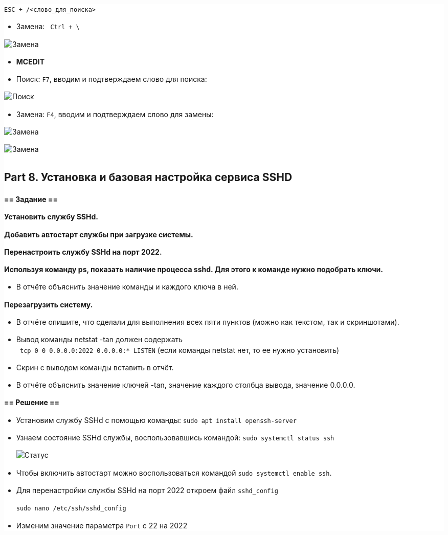 ```ESC + /<слово_для_поиска>```
- Замена:
``` Ctrl + \```

![Замена](src/img/part7.15.png)

- **МCEDIT**

- Поиск:
```F7```, вводим и подтверждаем слово для поиска:

![Поиск](src/img/part7.16.png)

- Замена:
```F4```, вводим и подтверждаем слово для замены:

 ![Замена](src/img/part7.17.png)

  ![Замена](src/img/part7.18.png)

## Part 8. Установка и базовая настройка сервиса SSHD <a name="8"></a>

**== Задание ==**

**Установить службу SSHd.**

**Добавить автостарт службы при загрузке системы.**

**Перенастроить службу SSHd на порт 2022.**

**Используя команду ps, показать наличие процесса sshd. Для этого к команде нужно подобрать ключи.**

- В отчёте объяснить значение команды и каждого ключа в ней.


**Перезагрузить систему.**


- В отчёте опишите, что сделали для выполнения всех пяти пунктов (можно как текстом, так и скриншотами).
- Вывод команды netstat -tan должен содержать  
``` tcp 0 0 0.0.0.0:2022 0.0.0.0:* LISTEN``` 
(если команды netstat нет, то ее нужно установить)


- Скрин с выводом команды вставить в отчёт.
- В отчёте объяснить значение ключей -tan, значение каждого столбца вывода, значение 0.0.0.0.

**== Решение ==**

- Установим службу SSHd с помощью команды:
    ``` sudo apt install openssh-server ```
- Узнаем состояние SSHd службы, воспользовавшись командой:
    ```sudo systemctl status ssh```

    ![Статус](src/img/part8.1.png)

- Чтобы включить автостарт можно воспользоваться командой ```sudo systemctl enable ssh```.

- Для перенастройки службы SSHd на порт 2022 откроем файл ```sshd_config ```
    ``` 
    sudo nano /etc/ssh/sshd_config
    ```
- Изменим значение параметра ```Port``` с 22 на 2022
```